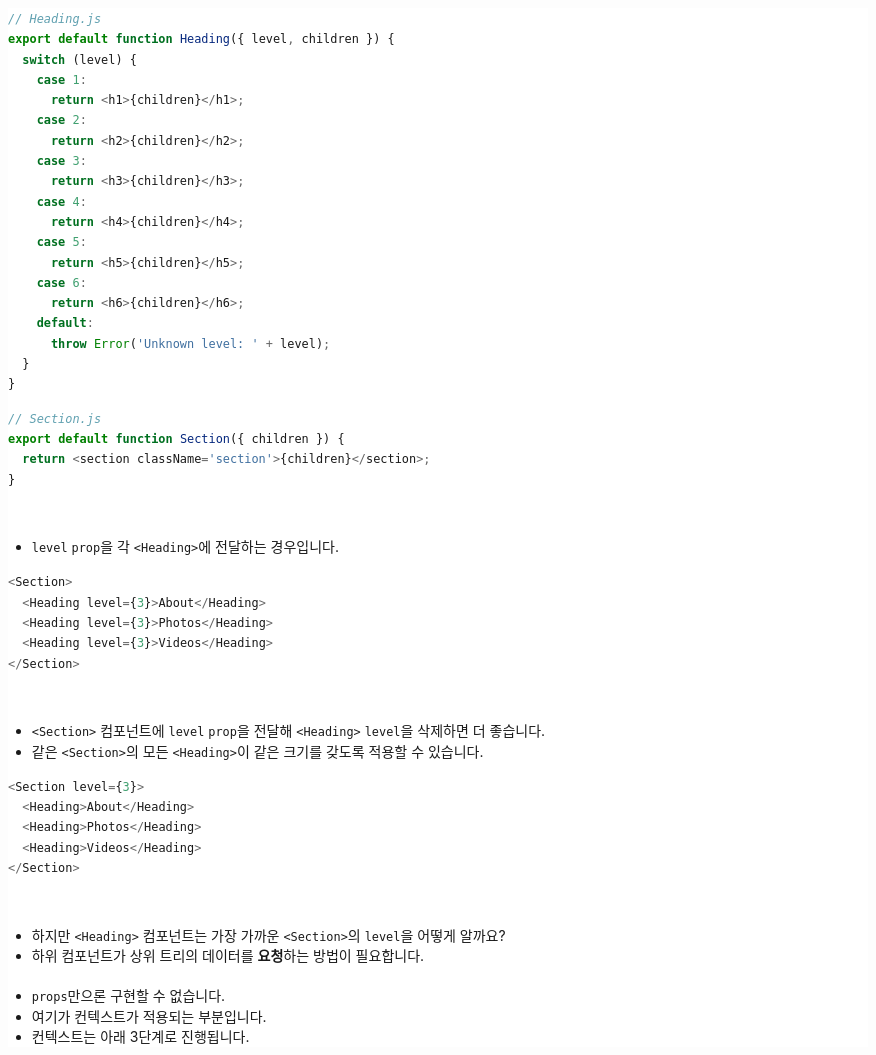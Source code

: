 ```js
// Heading.js
export default function Heading({ level, children }) {
  switch (level) {
    case 1:
      return <h1>{children}</h1>;
    case 2:
      return <h2>{children}</h2>;
    case 3:
      return <h3>{children}</h3>;
    case 4:
      return <h4>{children}</h4>;
    case 5:
      return <h5>{children}</h5>;
    case 6:
      return <h6>{children}</h6>;
    default:
      throw Error('Unknown level: ' + level);
  }
}
```

```js
// Section.js
export default function Section({ children }) {
  return <section className='section'>{children}</section>;
}
```

<br>

- `level` `prop`을 각 `<Heading>`에 전달하는 경우입니다.

```js
<Section>
  <Heading level={3}>About</Heading>
  <Heading level={3}>Photos</Heading>
  <Heading level={3}>Videos</Heading>
</Section>
```

<br>

- `<Section>` 컴포넌트에 `level` `prop`을 전달해 `<Heading>` `level`을 삭제하면 더 좋습니다.
- 같은 `<Section>`의 모든 `<Heading>`이 같은 크기를 갖도록 적용할 수 있습니다.

```js
<Section level={3}>
  <Heading>About</Heading>
  <Heading>Photos</Heading>
  <Heading>Videos</Heading>
</Section>
```

<br>

- 하지만 `<Heading>` 컴포넌트는 가장 가까운 `<Section>`의 `level`을 어떻게 알까요?
- 하위 컴포넌트가 상위 트리의 데이터를 **요청**하는 방법이 필요합니다.
  <br><br>
- `props`만으론 구현할 수 없습니다.
- 여기가 컨텍스트가 적용되는 부분입니다.
- 컨텍스트는 아래 3단계로 진행됩니다.
